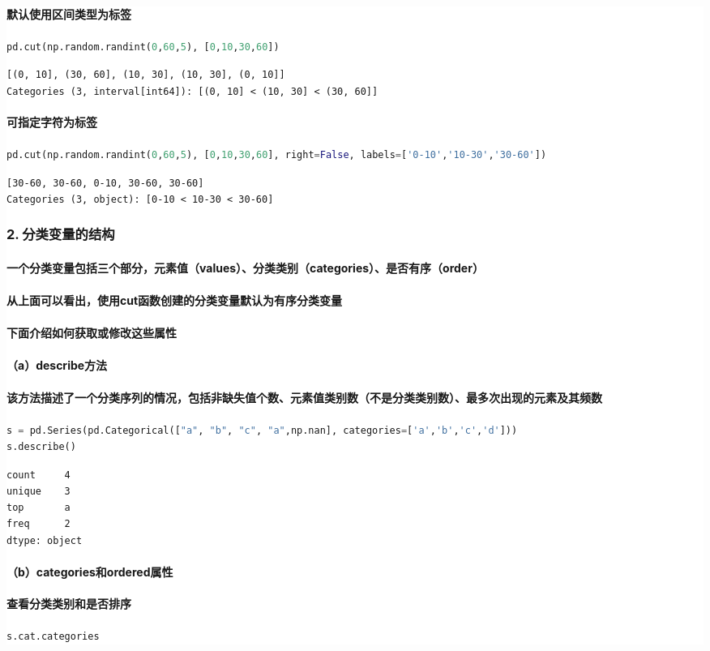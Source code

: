 #### 默认使用区间类型为标签


```python
pd.cut(np.random.randint(0,60,5), [0,10,30,60])
```




    [(0, 10], (30, 60], (10, 30], (10, 30], (0, 10]]
    Categories (3, interval[int64]): [(0, 10] < (10, 30] < (30, 60]]



#### 可指定字符为标签


```python
pd.cut(np.random.randint(0,60,5), [0,10,30,60], right=False, labels=['0-10','10-30','30-60'])
```




    [30-60, 30-60, 0-10, 30-60, 30-60]
    Categories (3, object): [0-10 < 10-30 < 30-60]



### 2. 分类变量的结构
#### 一个分类变量包括三个部分，元素值（values）、分类类别（categories）、是否有序（order）
#### 从上面可以看出，使用cut函数创建的分类变量默认为有序分类变量
#### 下面介绍如何获取或修改这些属性
#### （a）describe方法
#### 该方法描述了一个分类序列的情况，包括非缺失值个数、元素值类别数（不是分类类别数）、最多次出现的元素及其频数


```python
s = pd.Series(pd.Categorical(["a", "b", "c", "a",np.nan], categories=['a','b','c','d']))
s.describe()
```




    count     4
    unique    3
    top       a
    freq      2
    dtype: object



#### （b）categories和ordered属性
#### 查看分类类别和是否排序


```python
s.cat.categories
```
